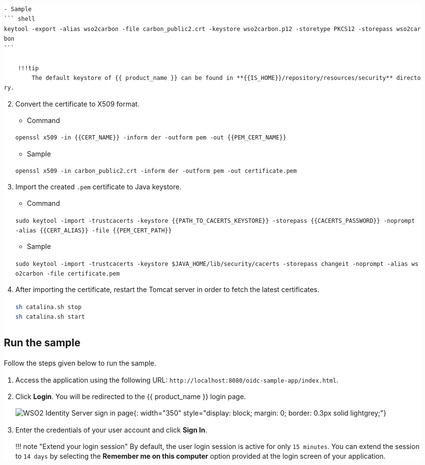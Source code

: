     - Sample
    ``` shell
    keytool -export -alias wso2carbon -file carbon_public2.crt -keystore wso2carbon.p12 -storetype PKCS12 -storepass wso2carbon
    ```
    
        !!!tip
            The default keystore of {{ product_name }} can be found in **{{IS_HOME}}/repository/resources/security** directory.

2. Convert the certificate to X509 format.

    - Command
    ``` shell
    openssl x509 -in {{CERT_NAME}} -inform der -outform pem -out {{PEM_CERT_NAME}}
    ```

    - Sample
    ``` shell
    openssl x509 -in carbon_public2.crt -inform der -outform pem -out certificate.pem
    ```

3. Import the created `.pem` certificate to Java keystore.

    - Command
    ``` shell
    sudo keytool -import -trustcacerts -keystore {{PATH_TO_CACERTS_KEYSTORE}} -storepass {{CACERTS_PASSWORD}} -noprompt -alias {{CERT_ALIAS}} -file {{PEM_CERT_PATH}}
    ```

    - Sample
    ``` shell
    sudo keytool -import -trustcacerts -keystore $JAVA_HOME/lib/security/cacerts -storepass changeit -noprompt -alias wso2carbon -file certificate.pem
    ```

4. After importing the certificate, restart the Tomcat server in order to fetch the latest certificates.

    ```bash 
    sh catalina.sh stop
    sh catalina.sh start
    ```

## Run the sample

Follow the steps given below to run the sample.

1. Access the application using the following URL: `http://localhost:8080/oidc-sample-app/index.html`.

2. Click **Login**. You will be redirected to the {{ product_name }} login page.

    ![WSO2 Identity Server sign in page]({{base_path}}/assets/img/guides/applications/sign-in-is.png){: width="350" style="display: block; margin: 0; border: 0.3px solid lightgrey;"}

3. Enter the credentials of your user account and click **Sign In**.

    !!! note "Extend your login session"
        By default, the user login session is active for only `15 minutes`. You can extend the session to `14 days` by selecting the **Remember me on this computer** option provided at the login screen of your application.